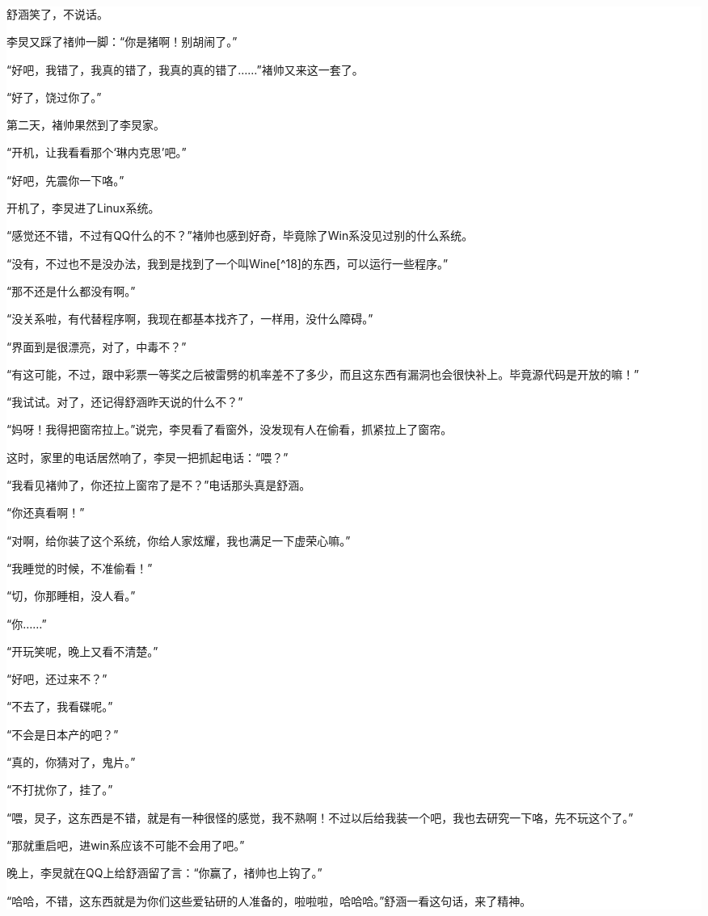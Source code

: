 舒涵笑了，不说话。

李炅又踩了禇帅一脚：“你是猪啊！别胡闹了。”

“好吧，我错了，我真的错了，我真的真的错了……”褚帅又来这一套了。

“好了，饶过你了。”

第二天，褚帅果然到了李炅家。

“开机，让我看看那个‘琳内克思’吧。”

“好吧，先震你一下咯。”

开机了，李炅进了Linux系统。

“感觉还不错，不过有QQ什么的不？”褚帅也感到好奇，毕竟除了Win系没见过别的什么系统。

“没有，不过也不是没办法，我到是找到了一个叫Wine[^18]的东西，可以运行一些程序。”

“那不还是什么都没有啊。”

“没关系啦，有代替程序啊，我现在都基本找齐了，一样用，没什么障碍。”

“界面到是很漂亮，对了，中毒不？”

“有这可能，不过，跟中彩票一等奖之后被雷劈的机率差不了多少，而且这东西有漏洞也会很快补上。毕竟源代码是开放的嘛！”

“我试试。对了，还记得舒涵昨天说的什么不？”

“妈呀！我得把窗帘拉上。”说完，李炅看了看窗外，没发现有人在偷看，抓紧拉上了窗帘。

这时，家里的电话居然响了，李炅一把抓起电话：“喂？”

“我看见褚帅了，你还拉上窗帘了是不？”电话那头真是舒涵。

“你还真看啊！”

“对啊，给你装了这个系统，你给人家炫耀，我也满足一下虚荣心嘛。”

“我睡觉的时候，不准偷看！”

“切，你那睡相，没人看。”

“你……”

“开玩笑呢，晚上又看不清楚。”

“好吧，还过来不？”

“不去了，我看碟呢。”

“不会是日本产的吧？”

“真的，你猜对了，鬼片。”

“不打扰你了，挂了。”

“喂，炅子，这东西是不错，就是有一种很怪的感觉，我不熟啊！不过以后给我装一个吧，我也去研究一下咯，先不玩这个了。”

“那就重启吧，进win系应该不可能不会用了吧。”

晚上，李炅就在QQ上给舒涵留了言：“你赢了，禇帅也上钩了。”

“哈哈，不错，这东西就是为你们这些爱钻研的人准备的，啦啦啦，哈哈哈。”舒涵一看这句话，来了精神。


[^1]:	全称K桌面环境，界面很像Windows
[^2]:	Gnome2的桌面有点像苹果的系统，而Gnome3的桌面则更具个性。
[^3]:	这个桌面对硬件的要求非常低，老电脑也完全能流畅运行。
[^4]:	一般来说，Windows的很多软件的源代码都不会告诉你，可是开源软件就不一样，你能得到他们的源代码，并且可以修改。
[^5]:	理查德·斯托曼，自由软件计划（GNU）的发起人，黑客一名。
[^6]:	所有类UNIX系统都有的一个用户，名字叫root，它能完全控制电脑。而Windows的管理员账户，权限还不如系统本身的权限大，并不能真正完全控制电脑。
[^7]:	这个就是Gnome3的Gnome_Shell桌面
[^8]:	火狐（Firefox），一个开放源代码的网页浏览器。
[^9]:	通俗的说，比如一个工具的所有功能是100%，你可能只会用到其中的20%，剩下的80%可能一辈子都用不到。